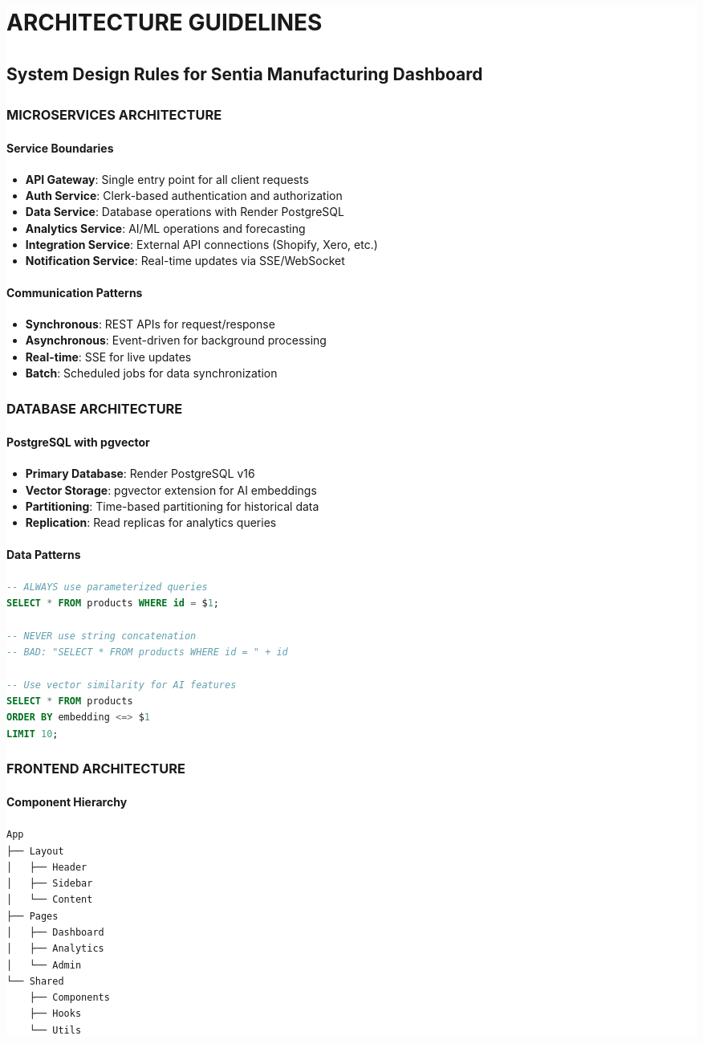 # ARCHITECTURE GUIDELINES
## System Design Rules for Sentia Manufacturing Dashboard

### MICROSERVICES ARCHITECTURE

#### Service Boundaries
- **API Gateway**: Single entry point for all client requests
- **Auth Service**: Clerk-based authentication and authorization
- **Data Service**: Database operations with Render PostgreSQL
- **Analytics Service**: AI/ML operations and forecasting
- **Integration Service**: External API connections (Shopify, Xero, etc.)
- **Notification Service**: Real-time updates via SSE/WebSocket

#### Communication Patterns
- **Synchronous**: REST APIs for request/response
- **Asynchronous**: Event-driven for background processing
- **Real-time**: SSE for live updates
- **Batch**: Scheduled jobs for data synchronization

### DATABASE ARCHITECTURE

#### PostgreSQL with pgvector
- **Primary Database**: Render PostgreSQL v16
- **Vector Storage**: pgvector extension for AI embeddings
- **Partitioning**: Time-based partitioning for historical data
- **Replication**: Read replicas for analytics queries

#### Data Patterns
```sql
-- ALWAYS use parameterized queries
SELECT * FROM products WHERE id = $1;

-- NEVER use string concatenation
-- BAD: "SELECT * FROM products WHERE id = " + id

-- Use vector similarity for AI features
SELECT * FROM products
ORDER BY embedding <=> $1
LIMIT 10;
```

### FRONTEND ARCHITECTURE

#### Component Hierarchy
```
App
├── Layout
│   ├── Header
│   ├── Sidebar
│   └── Content
├── Pages
│   ├── Dashboard
│   ├── Analytics
│   └── Admin
└── Shared
    ├── Components
    ├── Hooks
    └── Utils
```
